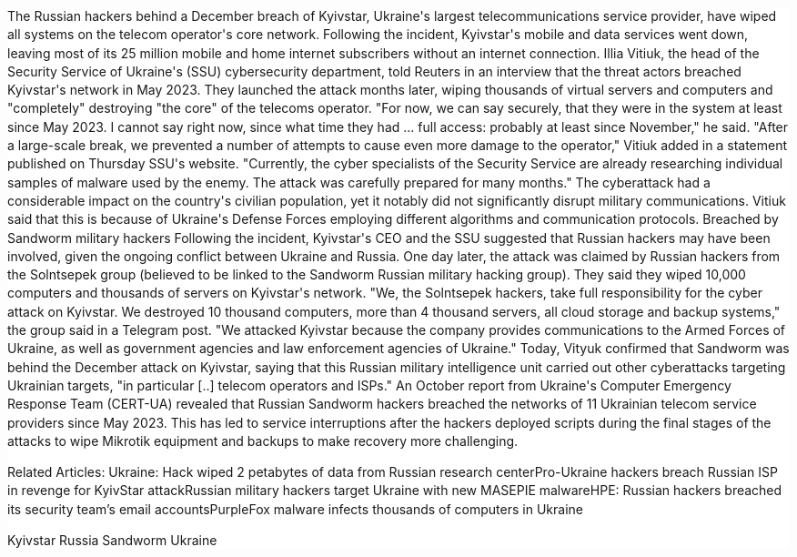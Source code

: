 


The Russian hackers behind a December breach of Kyivstar, Ukraine's largest telecommunications service provider, have wiped all systems on the telecom operator's core network.
Following the incident, Kyivstar's mobile and data services went down, leaving most of its 25 million mobile and home internet subscribers without an internet connection.
Illia Vitiuk, the head of the Security Service of Ukraine's (SSU) cybersecurity department, told Reuters in an interview that the threat actors breached Kyivstar's network in May 2023.
They launched the attack months later, wiping thousands of virtual servers and computers and "completely" destroying "the core" of the telecoms operator.
"For now, we can say securely, that they were in the system at least since May 2023. I cannot say right now, since what time they had ... full access: probably at least since November," he said.
"After a large-scale break, we prevented a number of attempts to cause even more damage to the operator," Vitiuk added in a statement published on Thursday SSU's website.
"Currently, the cyber specialists of the Security Service are already researching individual samples of malware used by the enemy. The attack was carefully prepared for many months."
The cyberattack had a considerable impact on the country's civilian population, yet it notably did not significantly disrupt military communications. Vitiuk said that this is because of Ukraine's Defense Forces employing different algorithms and communication protocols.
Breached by Sandworm military hackers
Following the incident, Kyivstar's CEO and the SSU suggested that Russian hackers may have been involved, given the ongoing conflict between Ukraine and Russia.
One day later, the attack was claimed by Russian hackers from the Solntsepek group (believed to be linked to the Sandworm Russian military hacking group). They said they wiped 10,000 computers and thousands of servers on Kyivstar's network.
"We, the Solntsepek hackers, take full responsibility for the cyber attack on Kyivstar. We destroyed 10 thousand computers, more than 4 thousand servers, all cloud storage and backup systems," the group said in a Telegram post.
"We attacked Kyivstar because the company provides communications to the Armed Forces of Ukraine, as well as government agencies and law enforcement agencies of Ukraine."
Today, Vityuk confirmed that Sandworm was behind the December attack on Kyivstar, saying that this Russian military intelligence unit carried out other cyberattacks targeting Ukrainian targets, "in particular [..] telecom operators and ISPs."
An October report from Ukraine's Computer Emergency Response Team (CERT-UA) revealed that Russian Sandworm hackers breached the networks of 11 Ukrainian telecom service providers since May 2023.
This has led to service interruptions after the hackers deployed scripts during the final stages of the attacks to wipe Mikrotik equipment and backups to make recovery more challenging.

Related Articles:
Ukraine: Hack wiped 2 petabytes of data from Russian research centerPro-Ukraine hackers breach Russian ISP in revenge for KyivStar attackRussian military hackers target Ukraine with new MASEPIE malwareHPE: Russian hackers breached its security team’s email accountsPurpleFox malware infects thousands of computers in Ukraine











Kyivstar
Russia
Sandworm
Ukraine
